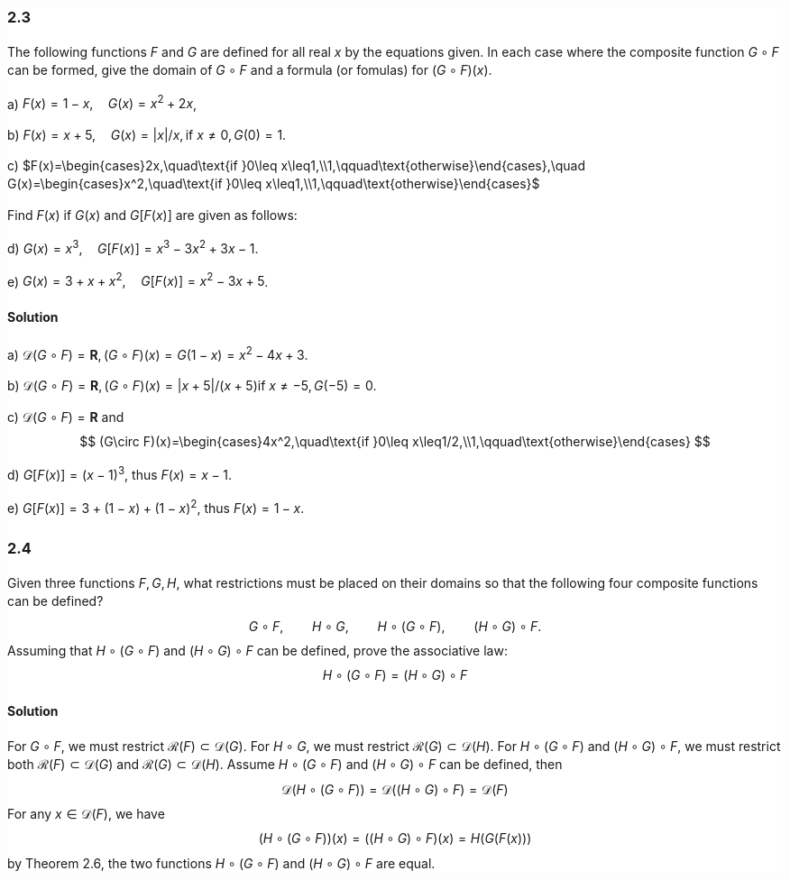 ### 2.3

The following functions $F$ and $G$ are defined for all real $x$ by the equations given. In each case where the composite function $G\circ F$ can be formed, give the domain of $G\circ F$ and a formula (or fomulas) for $(G\circ F)(x)$.

a) $F(x)=1-x,\quad G(x)=x^2+2x$,

b) $F(x)=x+5,\quad G(x)=|x|/x,\text{if }x\neq 0, G(0)=1$.

c) $F(x)=\begin{cases}2x,\quad\text{if }0\leq x\leq1,\\1,\qquad\text{otherwise}\end{cases},\quad G(x)=\begin{cases}x^2,\quad\text{if }0\leq x\leq1,\\1,\qquad\text{otherwise}\end{cases}$


Find $F(x)$ if $G(x)$ and $G[F(x)]$ are given as follows:

d) $G(x)=x^3,\quad G[F(x)]=x^3-3x^2+3x-1$.

e) $G(x)=3+x+x^2,\quad G[F(x)]=x^2-3x+5$.

#### Solution

a) $\mathscr{D}(G\circ F)=\mathbf{R},(G\circ F)(x)=G(1-x)=x^2-4x+3$.

b) $\mathscr{D}(G\circ F)=\mathbf{R},(G\circ F)(x)=|x+5|/(x+5)\text{if }x\neq -5,G(-5)=0$.

c) $\mathscr{D}(G\circ F)=\mathbf{R}$ and
$$
(G\circ F)(x)=\begin{cases}4x^2,\quad\text{if }0\leq x\leq1/2,\\1,\qquad\text{otherwise}\end{cases}
$$

d) $G[F(x)]=(x-1)^3$, thus $F(x)=x-1$.

e) $G[F(x)]=3+(1-x)+(1-x)^2$, thus $F(x)=1-x$.

### 2.4

Given three functions $F,G,H$, what restrictions must be placed on their domains so that the following four composite functions can be defined?
$$
G\circ F,\qquad H\circ G,\qquad H\circ(G\circ F),\qquad(H\circ G)\circ F.
$$
Assuming that $H\circ(G\circ F)$ and $(H\circ G)\circ F$ can be defined, prove the associative law:
$$
H\circ(G\circ F)=(H\circ G)\circ F
$$

#### Solution

For $G\circ F$, we must restrict $\mathscr{R}(F)\subset\mathscr{D}(G)$.
For $H\circ G$, we must restrict $\mathscr{R}(G)\subset\mathscr{D}(H)$.
For $H\circ(G\circ F)$ and $(H\circ G)\circ F$, we must restrict both $\mathscr{R}(F)\subset\mathscr{D}(G)$ and $\mathscr{R}(G)\subset\mathscr{D}(H)$.
Assume $H\circ(G\circ F)$ and $(H\circ G)\circ F$ can be defined, then
$$
\mathscr{D}(H\circ(G\circ F))=\mathscr{D}((H\circ G)\circ F)=\mathscr{D}(F)
$$
For any $x\in\mathscr{D}(F)$, we have
$$
(H\circ(G\circ F))(x)=((H\circ G)\circ F)(x)=H(G(F(x)))
$$
by Theorem 2.6, the two functions $H\circ(G\circ F)$ and $(H\circ G)\circ F$ are equal.
